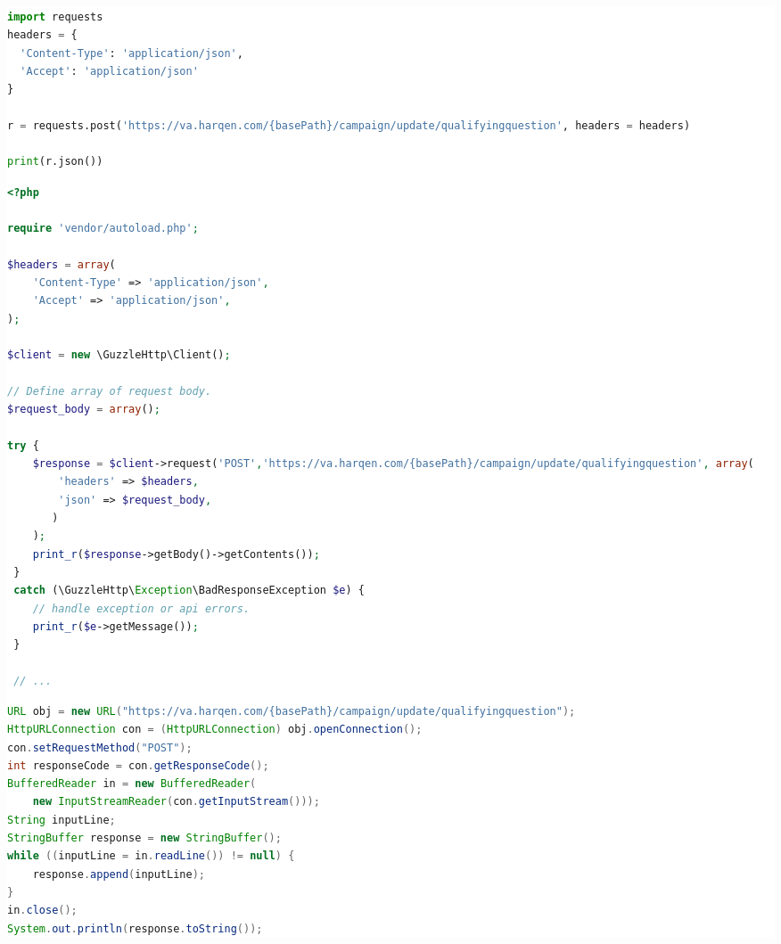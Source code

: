 ```python
import requests
headers = {
  'Content-Type': 'application/json',
  'Accept': 'application/json'
}

r = requests.post('https://va.harqen.com/{basePath}/campaign/update/qualifyingquestion', headers = headers)

print(r.json())

```

```php
<?php

require 'vendor/autoload.php';

$headers = array(
    'Content-Type' => 'application/json',
    'Accept' => 'application/json',
);

$client = new \GuzzleHttp\Client();

// Define array of request body.
$request_body = array();

try {
    $response = $client->request('POST','https://va.harqen.com/{basePath}/campaign/update/qualifyingquestion', array(
        'headers' => $headers,
        'json' => $request_body,
       )
    );
    print_r($response->getBody()->getContents());
 }
 catch (\GuzzleHttp\Exception\BadResponseException $e) {
    // handle exception or api errors.
    print_r($e->getMessage());
 }

 // ...

```

```java
URL obj = new URL("https://va.harqen.com/{basePath}/campaign/update/qualifyingquestion");
HttpURLConnection con = (HttpURLConnection) obj.openConnection();
con.setRequestMethod("POST");
int responseCode = con.getResponseCode();
BufferedReader in = new BufferedReader(
    new InputStreamReader(con.getInputStream()));
String inputLine;
StringBuffer response = new StringBuffer();
while ((inputLine = in.readLine()) != null) {
    response.append(inputLine);
}
in.close();
System.out.println(response.toString());

```
